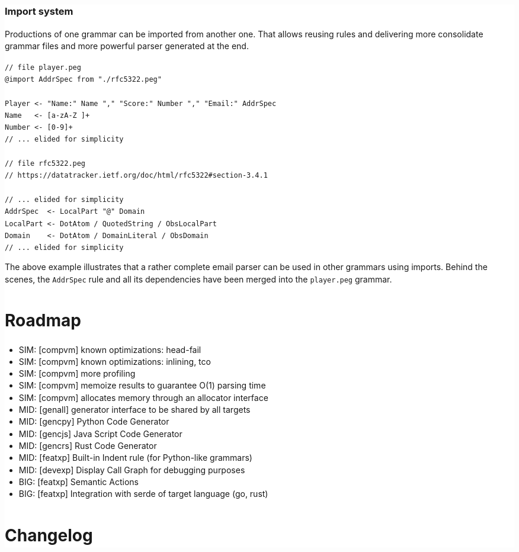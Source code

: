 
<a id="org604171f"></a>

### Import system

Productions of one grammar can be imported from another one.  That
allows reusing rules and delivering more consolidate grammar files and
more powerful parser generated at the end.

    // file player.peg
    @import AddrSpec from "./rfc5322.peg"
    
    Player <- "Name:" Name "," "Score:" Number "," "Email:" AddrSpec
    Name   <- [a-zA-Z ]+
    Number <- [0-9]+
    // ... elided for simplicity

    // file rfc5322.peg
    // https://datatracker.ietf.org/doc/html/rfc5322#section-3.4.1
    
    // ... elided for simplicity
    AddrSpec  <- LocalPart "@" Domain
    LocalPart <- DotAtom / QuotedString / ObsLocalPart
    Domain    <- DotAtom / DomainLiteral / ObsDomain
    // ... elided for simplicity

The above example illustrates that a rather complete email parser can
be used in other grammars using imports.  Behind the scenes, the
`AddrSpec` rule and all its dependencies have been merged into the
`player.peg` grammar.


<a id="org43fc7ef"></a>

# Roadmap

-   SIM: [compvm] known optimizations: head-fail
-   SIM: [compvm] known optimizations: inlining, tco
-   SIM: [compvm] more profiling
-   SIM: [compvm] memoize results to guarantee O(1) parsing time
-   SIM: [compvm] allocates memory through an allocator interface
-   MID: [genall] generator interface to be shared by all targets
-   MID: [gencpy] Python Code Generator
-   MID: [gencjs] Java Script Code Generator
-   MID: [gencrs] Rust Code Generator
-   MID: [featxp] Built-in Indent rule (for Python-like grammars)
-   MID: [devexp] Display Call Graph for debugging purposes
-   BIG: [featxp] Semantic Actions
-   BIG: [featxp] Integration with serde of target language (go, rust)


<a id="org4e429b8"></a>

# Changelog
